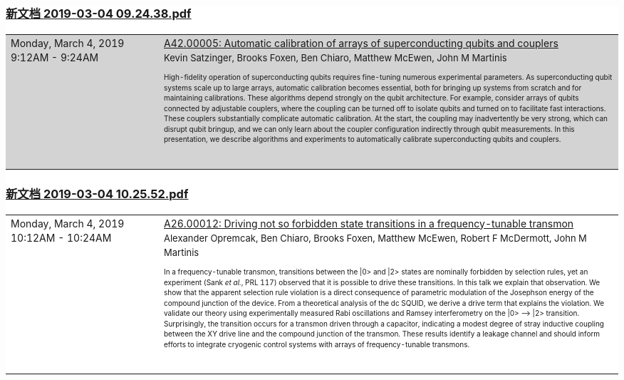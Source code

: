 
### [新文档 2019-03-04 09.24.38.pdf](https://github.com/zhaouv/Course-note/blob/master/apsmeeting/2019march/%E6%96%B0%E6%96%87%E6%A1%A3%202019-03-04%2009.24.38.pdf)  
  <table>
    <tr bgcolor="lightgrey"><td width="25%" valign="top">
    <a name="340573" class="nodecor">Monday, March 4, 2019</a><br>
    9:12AM - 9:24AM<br>
    <br>
    </td>
    <td>
    <a href="/Meeting/MAR19/Session/A42.5">
    A42.00005: Automatic calibration of arrays of superconducting qubits and couplers</a><br>
    <font size="-1">Kevin Satzinger, Brooks Foxen, Ben Chiaro, Matthew McEwen, John M Martinis</font>
    <font size="-2"><p>High-fidelity operation of superconducting qubits requires fine-tuning numerous experimental parameters. As superconducting qubit systems scale up to large arrays, automatic calibration becomes essential, both for bringing up systems from scratch and for maintaining calibrations. These algorithms depend strongly on the qubit architecture. For example, consider arrays of qubits connected by adjustable couplers, where the coupling can be turned off to isolate qubits and turned on to facilitate fast interactions. These couplers substantially complicate automatic calibration. At the start, the coupling may inadvertently be very strong, which can disrupt qubit bringup, and we can only learn about the coupler configuration indirectly through qubit measurements. In this presentation, we describe algorithms and experiments to automatically calibrate superconducting qubits and couplers. &nbsp;&nbsp; <span class="noprn">&nbsp;</span></p>&nbsp;</font></td></tr>
  </table>


### [新文档 2019-03-04 10.25.52.pdf](https://github.com/zhaouv/Course-note/blob/master/apsmeeting/2019march/%E6%96%B0%E6%96%87%E6%A1%A3%202019-03-04%2010.25.52.pdf)  
  <table>
    <tr bgcolor="white"><td width="25%" valign="top">
    <a name="340393" class="nodecor">Monday, March 4, 2019</a><br>
    10:12AM - 10:24AM<br>
    <br>
    </td>
    <td>
    <a href="/Meeting/MAR19/Session/A26.12">
    A26.00012: Driving not so forbidden state transitions in a frequency-tunable transmon</a><br>
    <font size="-1">Alexander Opremcak, Ben Chiaro, Brooks Foxen, Matthew McEwen, Robert F McDermott, John M Martinis</font>
    <font size="-2"><p>In a frequency-tunable transmon, transitions between the |0&gt; and |2&gt; states are nominally forbidden by selection rules, yet an experiment (Sank <i>et al.</i>, PRL 117) observed that it is possible to drive these transitions. In this talk we explain that observation. We show that the apparent selection rule violation is a direct consequence of parametric modulation of the Josephson energy of the compound junction of the device. From a theoretical analysis of the dc SQUID, we derive a drive term that explains the violation. We validate our theory using experimentally measured Rabi oscillations and Ramsey interferometry on the |0&gt; --&gt; |2&gt; transition. Surprisingly, the transition occurs for a transmon driven through a capacitor, indicating a modest degree of stray inductive coupling between the XY drive line and the compound junction of the transmon. These results identify a leakage channel and should inform efforts to integrate cryogenic control systems with arrays of frequency-tunable transmons. &nbsp;&nbsp; <span class="noprn">&nbsp;</span></p>&nbsp;</font></td></tr>
  </table>
